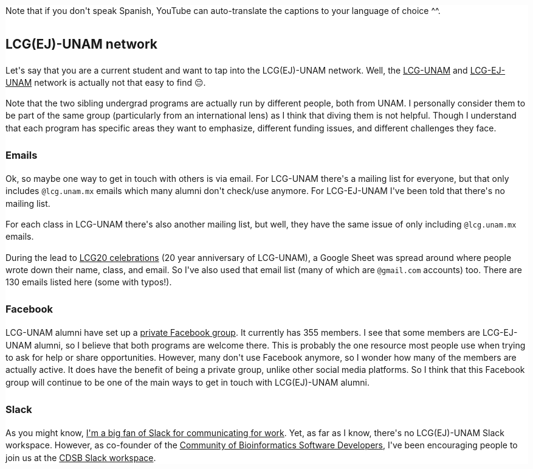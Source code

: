 <iframe width="560" height="315" src="https://www.youtube.com/embed/OVMw0k6AydA?si=-km8P5ei3SfBSeyC" title="YouTube video player" frameborder="0" allow="accelerometer; autoplay; clipboard-write; encrypted-media; gyroscope; picture-in-picture; web-share" referrerpolicy="strict-origin-when-cross-origin" allowfullscreen></iframe>

Note that if you don't speak Spanish, YouTube can auto-translate the captions to your language of choice ^^.

## LCG(EJ)-UNAM network

Let's say that you are a current student and want to tap into the LCG(EJ)-UNAM network. Well, the [LCG-UNAM](https://www.lcg.unam.mx/) and [LCG-EJ-UNAM](https://lcgej.unam.mx/) network is actually not that easy to find 😔.

Note that the two sibling undergrad programs are actually run by different people, both from UNAM. I personally consider them to be part of the same group (particularly from an international lens) as I think that diving them is not helpful. Though I understand that each program has specific areas they want to emphasize, different funding issues, and different challenges they face.

### Emails

Ok, so maybe one way to get in touch with others is via email. For LCG-UNAM there's a mailing list for everyone, but that only includes `@lcg.unam.mx` emails which many alumni don't check/use anymore. For LCG-EJ-UNAM I've been told that there's no mailing list. 

For each class in LCG-UNAM there's also another mailing list, but well, they have the same issue of only including `@lcg.unam.mx` emails.

During the lead to [LCG20 celebrations](https://www.lcg.unam.mx/international-symposium-for-the-20th-anniversary-of-the-bachelors-program-in-genomic-sciences-lcg-unam/) (20 year anniversary of LCG-UNAM), a Google Sheet was spread around where people wrote down their name, class, and email. So I've also used that email list (many of which are `@gmail.com` accounts) too. There are 130 emails listed here (some with typos!).

### Facebook

LCG-UNAM alumni have set up a [private Facebook group](https://www.facebook.com/groups/21720863576). It currently has 355 members. I see that some members are LCG-EJ-UNAM alumni, so I believe that both programs are welcome there. This is probably the one resource most people use when trying to ask for help or share opportunities. However, many don't use Facebook anymore, so I wonder how many of the members are actually active. It does have the benefit of being a private group, unlike other social media platforms. So I think that this Facebook group will continue to be one of the main ways to get in touch with LCG(EJ)-UNAM alumni.


### Slack

As you might know, [I'm a big fan of Slack for communicating for work](https://lcolladotor.github.io/2018/06/19/using-slack-for-academic-departmental-communication/). Yet, as far as I know, there's no LCG(EJ)-UNAM Slack workspace. However, as co-founder of the [Community of Bioinformatics Software Developers](https://comunidadbioinfo.github.io/), I've been encouraging people to join us at the [CDSB Slack workspace](https://join.slack.com/t/comunidadbioinfo/shared_invite/zt-8lsvpm84-Fne1W0hadk6cpjgJS17Tnw).
